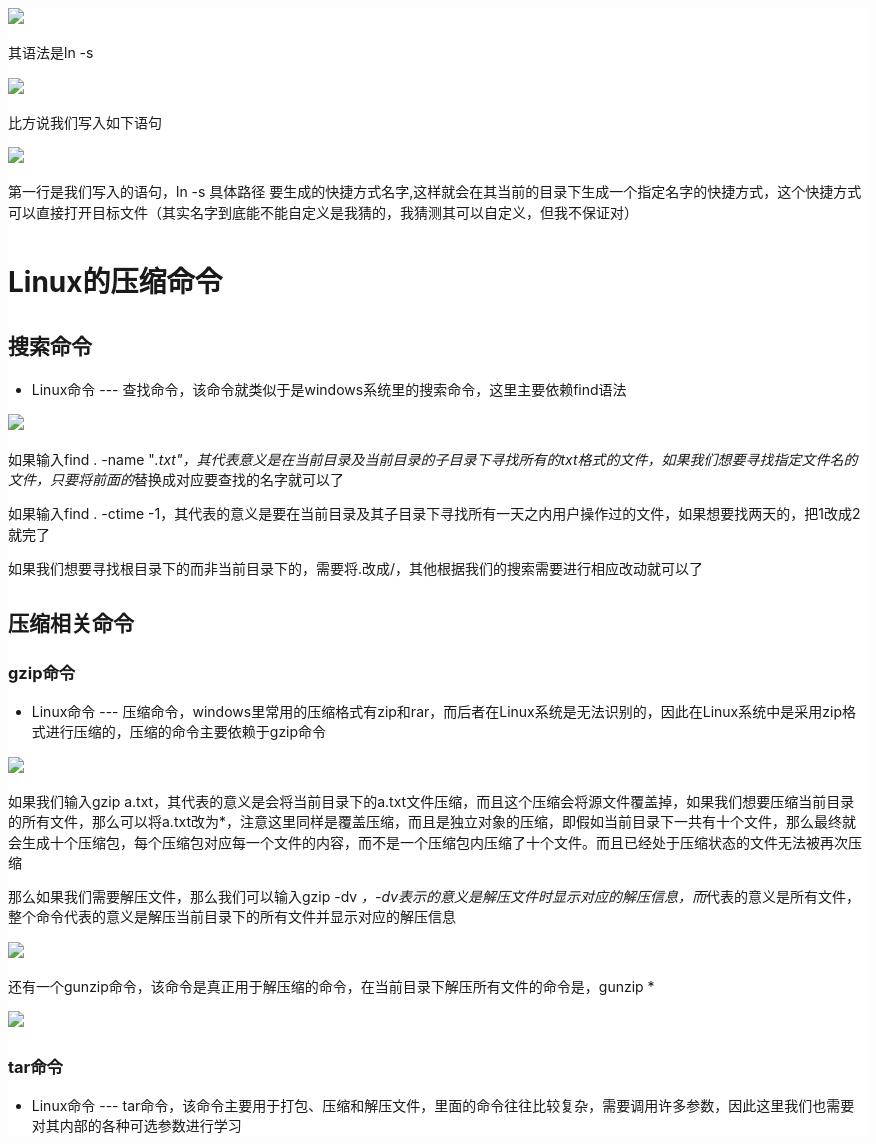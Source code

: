 ![](https://rolin-typora.oss-cn-guangzhou.aliyuncs.com/WEBRESOURCEf408b294c909f9605903825f2ad460e1.png)

其语法是ln -s

![](https://rolin-typora.oss-cn-guangzhou.aliyuncs.com/WEBRESOURCEd23718b7efda392ef7e0aebca15a856c.png)

比方说我们写入如下语句

![](https://rolin-typora.oss-cn-guangzhou.aliyuncs.com/WEBRESOURCE29f4a8cd4daa2aa4f514925b1830bb05.png)

第一行是我们写入的语句，ln -s 具体路径 要生成的快捷方式名字,这样就会在其当前的目录下生成一个指定名字的快捷方式，这个快捷方式可以直接打开目标文件（其实名字到底能不能自定义是我猜的，我猜测其可以自定义，但我不保证对）

# Linux的压缩命令

## 搜索命令

- Linux命令 --- 查找命令，该命令就类似于是windows系统里的搜索命令，这里主要依赖find语法

![](https://rolin-typora.oss-cn-guangzhou.aliyuncs.com/WEBRESOURCE2ef7a31ae9e2d78a68b1f8e2f641db50.png)

如果输入find . -name "*.txt"，其代表意义是在当前目录及当前目录的子目录下寻找所有的txt格式的文件，如果我们想要寻找指定文件名的文件，只要将前面的*替换成对应要查找的名字就可以了

如果输入find . -ctime -1，其代表的意义是要在当前目录及其子目录下寻找所有一天之内用户操作过的文件，如果想要找两天的，把1改成2就完了

如果我们想要寻找根目录下的而非当前目录下的，需要将.改成/，其他根据我们的搜索需要进行相应改动就可以了

## 压缩相关命令

### gzip命令

- Linux命令 --- 压缩命令，windows里常用的压缩格式有zip和rar，而后者在Linux系统是无法识别的，因此在Linux系统中是采用zip格式进行压缩的，压缩的命令主要依赖于gzip命令

![](https://rolin-typora.oss-cn-guangzhou.aliyuncs.com/WEBRESOURCEdbb98dafe3d187f599b4470aa984b7a7.png)

如果我们输入gzip a.txt，其代表的意义是会将当前目录下的a.txt文件压缩，而且这个压缩会将源文件覆盖掉，如果我们想要压缩当前目录的所有文件，那么可以将a.txt改为*，注意这里同样是覆盖压缩，而且是独立对象的压缩，即假如当前目录下一共有十个文件，那么最终就会生成十个压缩包，每个压缩包对应每一个文件的内容，而不是一个压缩包内压缩了十个文件。而且已经处于压缩状态的文件无法被再次压缩

那么如果我们需要解压文件，那么我们可以输入gzip -dv *，-dv表示的意义是解压文件时显示对应的解压信息，而*代表的意义是所有文件，整个命令代表的意义是解压当前目录下的所有文件并显示对应的解压信息

![](https://rolin-typora.oss-cn-guangzhou.aliyuncs.com/WEBRESOURCE2c6a397181cfd5241b451d184c075bd6.png)

还有一个gunzip命令，该命令是真正用于解压缩的命令，在当前目录下解压所有文件的命令是，gunzip *

![](https://rolin-typora.oss-cn-guangzhou.aliyuncs.com/WEBRESOURCE70711eb83a7407baa4c54fddf18ea149.png)

### tar命令

- Linux命令 --- tar命令，该命令主要用于打包、压缩和解压文件，里面的命令往往比较复杂，需要调用许多参数，因此这里我们也需要对其内部的各种可选参数进行学习
